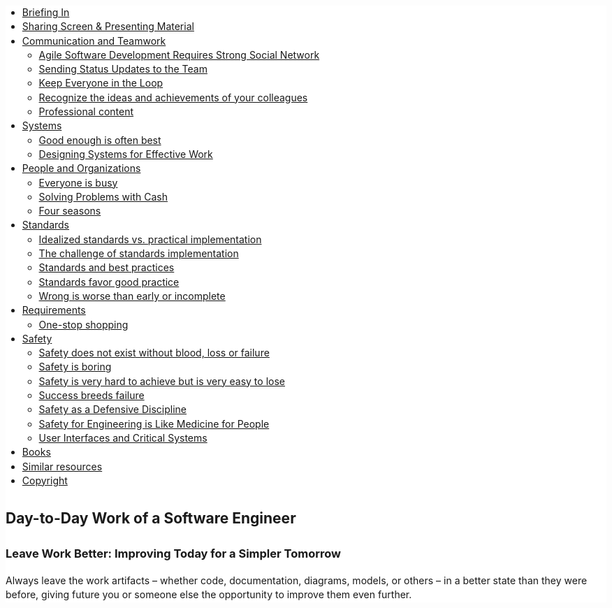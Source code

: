   - [Briefing In](#briefing-in)
  - [Sharing Screen & Presenting Material](#sharing-screen--presenting-material)
- [Communication and Teamwork](#communication-and-teamwork)
  - [Agile Software Development Requires Strong Social Network](#agile-software-development-requires-strong-social-network)
  - [Sending Status Updates to the Team](#sending-status-updates-to-the-team)
  - [Keep Everyone in the Loop](#keep-everyone-in-the-loop)
  - [Recognize the ideas and achievements of your colleagues](#recognize-the-ideas-and-achievements-of-your-colleagues)
  - [Professional content](#professional-content)
- [Systems](#systems)
  - [Good enough is often best](#good-enough-is-often-best)
  - [Designing Systems for Effective Work](#designing-systems-for-effective-work)
- [People and Organizations](#people-and-organizations)
  - [Everyone is busy](#everyone-is-busy)
  - [Solving Problems with Cash](#solving-problems-with-cash)
  - [Four seasons](#four-seasons)
- [Standards](#standards)
  - [Idealized standards vs. practical implementation](#idealized-standards-vs-practical-implementation)
  - [The challenge of standards implementation](#the-challenge-of-standards-implementation)
  - [Standards and best practices](#standards-and-best-practices)
  - [Standards favor good practice](#standards-favor-good-practice)
  - [Wrong is worse than early or incomplete](#wrong-is-worse-than-early-or-incomplete)
- [Requirements](#requirements)
  - [One-stop shopping](#one-stop-shopping)
- [Safety](#safety)
  - [Safety does not exist without blood, loss or failure](#safety-does-not-exist-without-blood-loss-or-failure)
  - [Safety is boring](#safety-is-boring)
  - [Safety is very hard to achieve but is very easy to lose](#safety-is-very-hard-to-achieve-but-is-very-easy-to-lose)
  - [Success breeds failure](#success-breeds-failure)
  - [Safety as a Defensive Discipline](#safety-as-a-defensive-discipline)
  - [Safety for Engineering is Like Medicine for People](#safety-for-engineering-is-like-medicine-for-people)
  - [User Interfaces and Critical Systems](#user-interfaces-and-critical-systems)
- [Books](#books)
- [Similar resources](#similar-resources)
- [Copyright](#copyright)



## Day-to-Day Work of a Software Engineer

### Leave Work Better: Improving Today for a Simpler Tomorrow

Always leave the work artifacts – whether code, documentation, diagrams, models,
or others – in a better state than they were before, giving future you or
someone else the opportunity to improve them even further.
